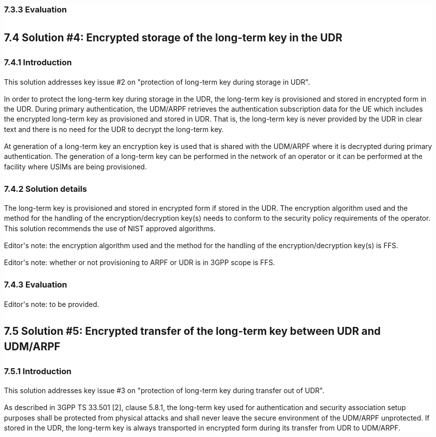 ### 7.3.3 Evaluation

7.4 Solution \#4: Encrypted storage of the long-term key in the UDR
-------------------------------------------------------------------

### 7.4.1 Introduction

This solution addresses key issue \#2 on \"protection of long-term key
during storage in UDR\".

In order to protect the long-term key during storage in the UDR, the
long-term key is provisioned and stored in encrypted form in the UDR.
During primary authentication, the UDM/ARPF retrieves the authentication
subscription data for the UE which includes the encrypted long-term key
as provisioned and stored in UDR. That is, the long-term key is never
provided by the UDR in clear text and there is no need for the UDR to
decrypt the long-term key.

At generation of a long-term key an encryption key is used that is
shared with the UDM/ARPF where it is decrypted during primary
authentication. The generation of a long-term key can be performed in
the network of an operator or it can be performed at the facility where
USIMs are being provisioned.

### 7.4.2 Solution details

The long-term key is provisioned and stored in encrypted form if stored
in the UDR. The encryption algorithm used and the method for the
handling of the encryption/decryption key(s) needs to conform to the
security policy requirements of the operator. This solution recommends
the use of NIST approved algorithms.

Editor's note: the encryption algorithm used and the method for the
handling of the encryption/decryption key(s) is FFS.

Editor\'s note: whether or not provisioning to ARPF or UDR is in 3GPP
scope is FFS.

### 7.4.3 Evaluation

Editor\'s note: to be provided.

7.5 Solution \#5: Encrypted transfer of the long-term key between UDR and UDM/ARPF
----------------------------------------------------------------------------------

### 7.5.1 Introduction

This solution addresses key issue \#3 on \"protection of long-term key
during transfer out of UDR\".

As described in 3GPP TS 33.501 \[2\], clause 5.8.1, the long-term key
used for authentication and security association setup purposes shall be
protected from physical attacks and shall never leave the secure
environment of the UDM/ARPF unprotected. If stored in the UDR, the
long-term key is always transported in encrypted form during its
transfer from UDR to UDM/ARPF.
